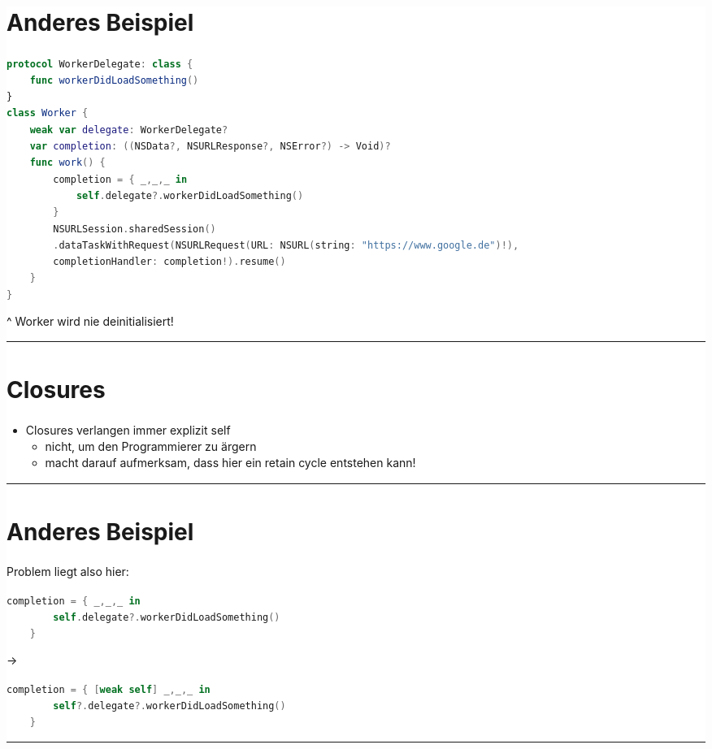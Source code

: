 
# Anderes Beispiel

```Swift
protocol WorkerDelegate: class {
    func workerDidLoadSomething()
}
class Worker {
    weak var delegate: WorkerDelegate?
    var completion: ((NSData?, NSURLResponse?, NSError?) -> Void)?
    func work() {
        completion = { _,_,_ in
            self.delegate?.workerDidLoadSomething()
        }
        NSURLSession.sharedSession()
        .dataTaskWithRequest(NSURLRequest(URL: NSURL(string: "https://www.google.de")!), 
        completionHandler: completion!).resume()
    }
}
```

^ Worker wird nie deinitialisiert!

---

# Closures

- Closures verlangen immer explizit self
	- nicht, um den Programmierer zu ärgern
	- macht darauf aufmerksam, dass hier ein retain cycle entstehen kann!

---

# Anderes Beispiel

Problem liegt also hier:

```Swift
completion = { _,_,_ in
        self.delegate?.workerDidLoadSomething()
    }
```

->

```Swift
completion = { [weak self] _,_,_ in
        self?.delegate?.workerDidLoadSomething()
    }
```

---

